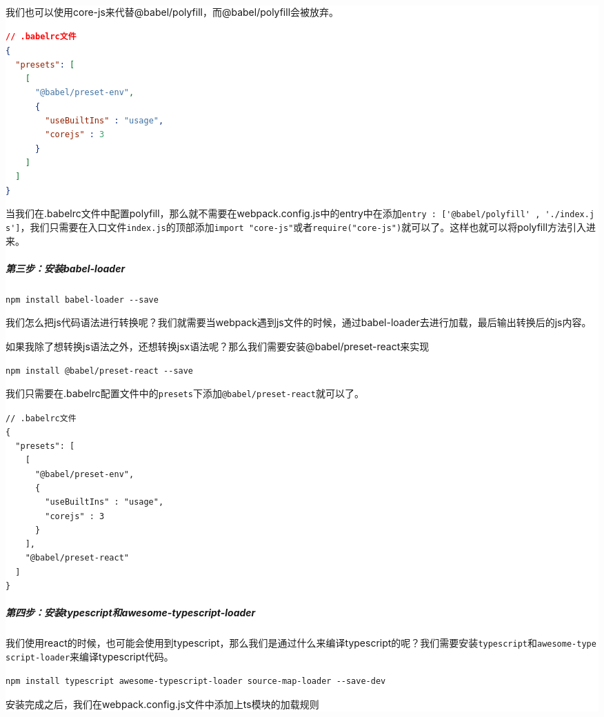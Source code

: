 我们也可以使用core-js来代替@babel/polyfill，而@babel/polyfill会被放弃。

```json
// .babelrc文件
{
  "presets": [
    [
      "@babel/preset-env",
      {
        "useBuiltIns" : "usage",
        "corejs" : 3
      }
    ]
  ]
}
```
当我们在.babelrc文件中配置polyfill，那么就不需要在webpack.config.js中的entry中在添加`entry : ['@babel/polyfill' , './index.js']`，我们只需要在入口文件`index.js`的顶部添加`import "core-js"`或者`require("core-js")`就可以了。这样也就可以将polyfill方法引入进来。

##### 第三步：安装babel-loader

```
npm install babel-loader --save
```
我们怎么把js代码语法进行转换呢？我们就需要当webpack遇到js文件的时候，通过babel-loader去进行加载，最后输出转换后的js内容。

如果我除了想转换js语法之外，还想转换jsx语法呢？那么我们需要安装@babel/preset-react来实现

```
npm install @babel/preset-react --save
```
我们只需要在.babelrc配置文件中的`presets`下添加`@babel/preset-react`就可以了。
```
// .babelrc文件
{
  "presets": [
    [
      "@babel/preset-env",
      {
        "useBuiltIns" : "usage",
        "corejs" : 3
      }
    ],
    "@babel/preset-react"
  ]
}
```
##### 第四步：安装typescript和awesome-typescript-loader

我们使用react的时候，也可能会使用到typescript，那么我们是通过什么来编译typescript的呢？我们需要安装`typescript`和`awesome-typescript-loader`来编译typescript代码。

```
npm install typescript awesome-typescript-loader source-map-loader --save-dev
```
安装完成之后，我们在webpack.config.js文件中添加上ts模块的加载规则
